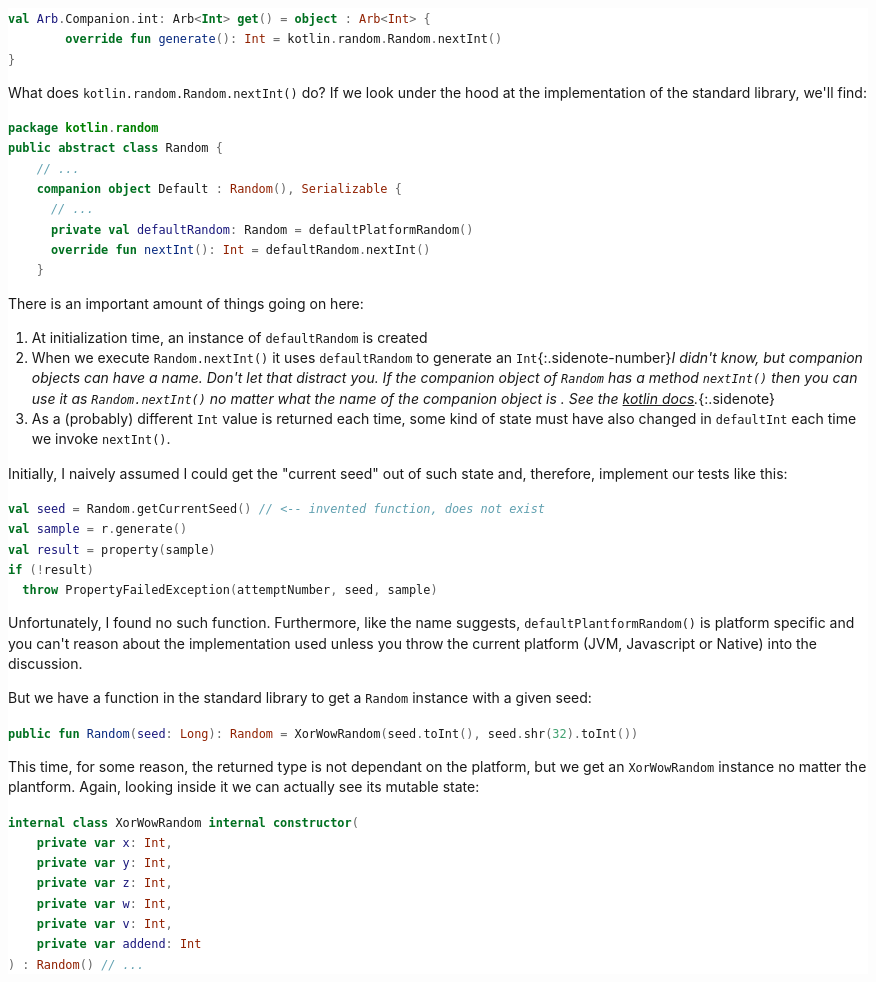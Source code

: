 ```kotlin
val Arb.Companion.int: Arb<Int> get() = object : Arb<Int> {
        override fun generate(): Int = kotlin.random.Random.nextInt()
}
```

What does `kotlin.random.Random.nextInt()` do? If we look under the hood at the implementation of the standard library, we'll find:

```kotlin
package kotlin.random
public abstract class Random {
    // ...
    companion object Default : Random(), Serializable {
      // ...
      private val defaultRandom: Random = defaultPlatformRandom()
      override fun nextInt(): Int = defaultRandom.nextInt()
    }
```

There is an important amount of things going on here:

1. At initialization time, an instance of `defaultRandom` is created
2. When we execute `Random.nextInt()` it uses `defaultRandom` to generate an `Int`{:.sidenote-number}_I didn't know, but companion objects can have a name. Don't let that distract you. If the companion object of `Random` has a method `nextInt()` then you can use it as `Random.nextInt()` no matter what the name of the companion object is . See the [kotlin docs](https://kotlinlang.org/docs/object-declarations.html#companion-objects)._{:.sidenote}
3. As a (probably) different `Int` value is returned each time, some kind of state must have also changed in `defaultInt` each time we invoke `nextInt()`.

Initially, I naively assumed I could get the "current seed" out of such state and, therefore, implement our tests like this:

```kotlin
val seed = Random.getCurrentSeed() // <-- invented function, does not exist
val sample = r.generate()
val result = property(sample)
if (!result)
  throw PropertyFailedException(attemptNumber, seed, sample)

```

Unfortunately, I found no such function. Furthermore, like the name suggests, `defaultPlantformRandom()` is platform specific and you can't reason about the implementation used unless you throw the current platform (JVM, Javascript or Native) into the discussion.

But we have a function in the standard library to get a `Random` instance with a given seed:

```kotlin
public fun Random(seed: Long): Random = XorWowRandom(seed.toInt(), seed.shr(32).toInt())
```

This time, for some reason, the returned type is not dependant on the platform, but we get an `XorWowRandom` instance no matter the plantform. Again, looking inside it we can actually see its mutable state:

```kotlin
internal class XorWowRandom internal constructor(
    private var x: Int,
    private var y: Int,
    private var z: Int,
    private var w: Int,
    private var v: Int,
    private var addend: Int
) : Random() // ...
```
